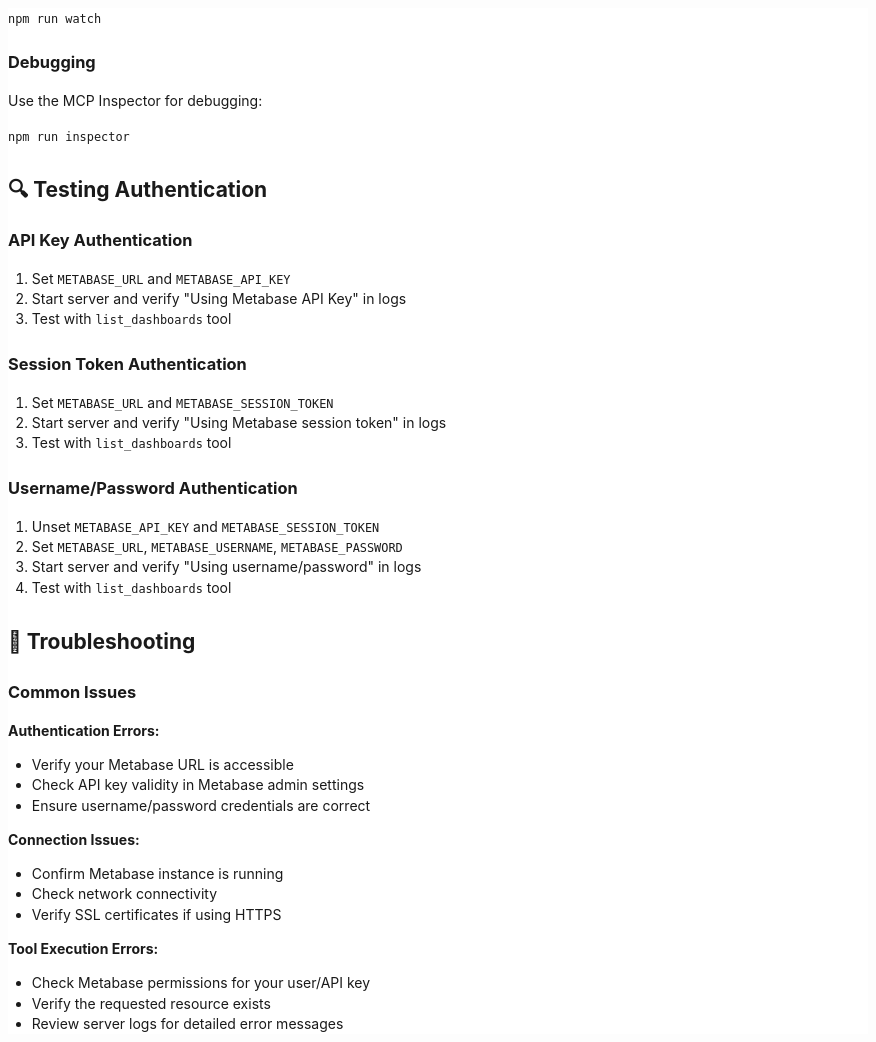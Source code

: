 ```bash
npm run watch
```

### Debugging

Use the MCP Inspector for debugging:

```bash
npm run inspector
```

## 🔍 Testing Authentication

### API Key Authentication

1. Set `METABASE_URL` and `METABASE_API_KEY`
2. Start server and verify "Using Metabase API Key" in logs
3. Test with `list_dashboards` tool

### Session Token Authentication

1. Set `METABASE_URL` and `METABASE_SESSION_TOKEN`
2. Start server and verify "Using Metabase session token" in logs
3. Test with `list_dashboards` tool

### Username/Password Authentication

1. Unset `METABASE_API_KEY` and `METABASE_SESSION_TOKEN`
2. Set `METABASE_URL`, `METABASE_USERNAME`, `METABASE_PASSWORD`
3. Start server and verify "Using username/password" in logs
4. Test with `list_dashboards` tool

## 🐛 Troubleshooting

### Common Issues

**Authentication Errors:**

- Verify your Metabase URL is accessible
- Check API key validity in Metabase admin settings
- Ensure username/password credentials are correct

**Connection Issues:**

- Confirm Metabase instance is running
- Check network connectivity
- Verify SSL certificates if using HTTPS

**Tool Execution Errors:**

- Check Metabase permissions for your user/API key
- Verify the requested resource exists
- Review server logs for detailed error messages
